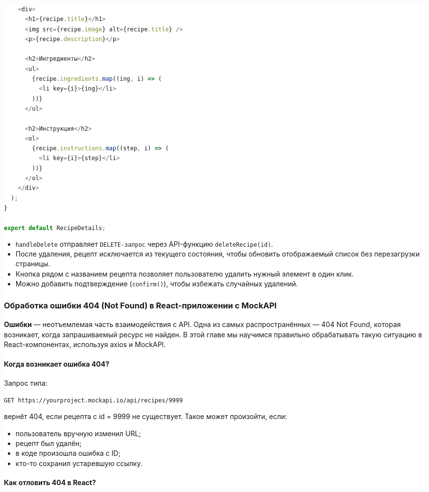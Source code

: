 ```javascript
    <div>
      <h1>{recipe.title}</h1>
      <img src={recipe.image} alt={recipe.title} />
      <p>{recipe.description}</p>

      <h2>Ингредиенты</h2>
      <ul>
        {recipe.ingredients.map((ing, i) => (
          <li key={i}>{ing}</li>
        ))}
      </ul>

      <h2>Инструкция</h2>
      <ol>
        {recipe.instructions.map((step, i) => (
          <li key={i}>{step}</li>
        ))}
      </ol>
    </div>
  );
}

export default RecipeDetails;
```

- `handleDelete` отправляет `DELETE-запрос` через API-функцию `deleteRecipe(id)`.
- После удаления, рецепт исключается из текущего состояния, чтобы обновить отображаемый список без перезагрузки страницы.
- Кнопка рядом с названием рецепта позволяет пользователю удалить нужный элемент в один клик.
- Можно добавить подтверждение (`confirm()`), чтобы избежать случайных удалений.

### Обработка ошибки 404 (Not Found) в React-приложении с MockAPI

**Ошибки** — неотъемлемая часть взаимодействия с API. Одна из самых распространённых — 404 Not Found, которая возникает, когда запрашиваемый ресурс не найден. В этой главе мы научимся правильно обрабатывать такую ситуацию в React-компонентах, используя axios и MockAPI.

#### Когда возникает ошибка 404?

Запрос типа:

```http
GET https://yourproject.mockapi.io/api/recipes/9999
```

вернёт 404, если рецепта с id = 9999 не существует. Такое может произойти, если:

- пользователь вручную изменил URL;
- рецепт был удалён;
- в коде произошла ошибка с ID;
- кто-то сохранил устаревшую ссылку.

#### Как отловить 404 в React?
